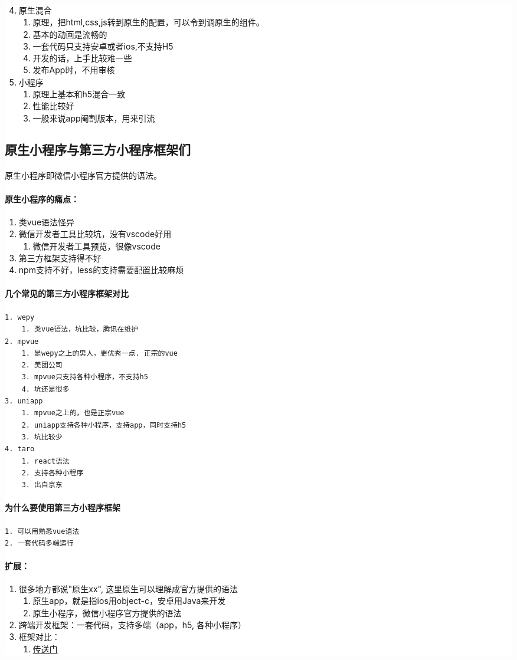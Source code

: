 4. 原生混合
   1. 原理，把html,css,js转到原生的配置，可以令到调原生的组件。
   2. 基本的动画是流畅的
   3. 一套代码只支持安卓或者ios,不支持H5
   4. 开发的话，上手比较难一些
   5. 发布App时，不用审核
5. 小程序
   1. 原理上基本和h5混合一致
   2. 性能比较好
   3. 一般来说app阉割版本，用来引流



## 原生小程序与第三方小程序框架们

原生小程序即微信小程序官方提供的语法。

#### **原生小程序的痛点：**

1. 类vue语法怪异
2. 微信开发者工具比较坑，没有vscode好用
   1. 微信开发者工具预览，很像vscode
3. 第三方框架支持得不好
4. npm支持不好，less的支持需要配置比较麻烦

#### **几个常见的第三方小程序框架对比**

 	1. wepy
      	1. 类vue语法，坑比较，腾讯在维护
 	2. mpvue
      	1. 是wepy之上的男人，更优秀一点. 正宗的vue
      	2. 美团公司
      	3. mpvue只支持各种小程序，不支持h5
      	4. 坑还是很多
 	3. uniapp
      	1. mpvue之上的，也是正宗vue
      	2. uniapp支持各种小程序，支持app，同时支持h5
      	3. 坑比较少
 	4. taro
      	1. react语法
      	2. 支持各种小程序
      	3. 出自京东

#### **为什么要使用第三方小程序框架**

	1. 可以用熟悉vue语法
 	2. 一套代码多端运行

#### **扩展：**

1. 很多地方都说"原生xx", 这里原生可以理解成官方提供的语法
   1. 原生app，就是指ios用object-c，安卓用Java来开发
   2. 原生小程序，微信小程序官方提供的语法
2. 跨端开发框架：一套代码，支持多端（app，h5, 各种小程序）
3. 框架对比：
   1. [传送门](https://juejin.im/post/5ca1736af265da30ae314248)
